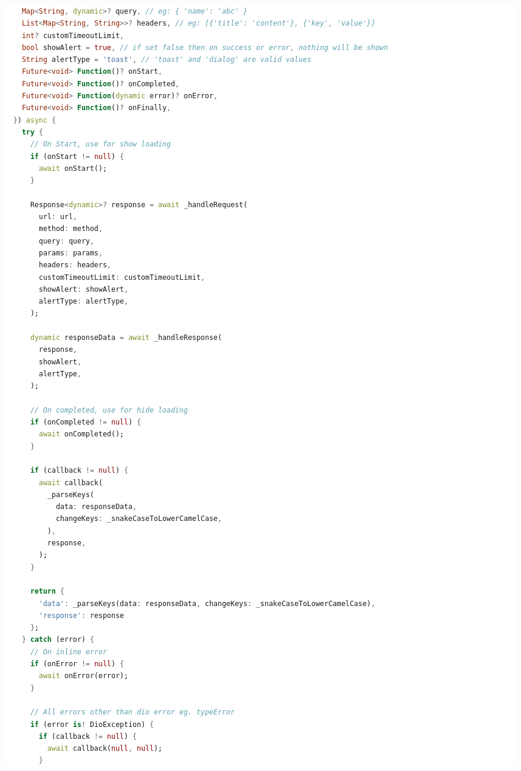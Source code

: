 ```dart
    Map<String, dynamic>? query, // eg: { 'name': 'abc' }
    List<Map<String, String>>? headers, // eg: [{'title': 'content'}, {'key', 'value'}]
    int? customTimeoutLimit,
    bool showAlert = true, // if set false then on success or error, nothing will be shown
    String alertType = 'toast', // 'toast' and 'dialog' are valid values
    Future<void> Function()? onStart,
    Future<void> Function()? onCompleted,
    Future<void> Function(dynamic error)? onError,
    Future<void> Function()? onFinally,
  }) async {
    try {
      // On Start, use for show loading
      if (onStart != null) {
        await onStart();
      }

      Response<dynamic>? response = await _handleRequest(
        url: url,
        method: method,
        query: query,
        params: params,
        headers: headers,
        customTimeoutLimit: customTimeoutLimit,
        showAlert: showAlert,
        alertType: alertType,
      );

      dynamic responseData = await _handleResponse(
        response,
        showAlert,
        alertType,
      );

      // On completed, use for hide loading
      if (onCompleted != null) {
        await onCompleted();
      }

      if (callback != null) {
        await callback(
          _parseKeys(
            data: responseData,
            changeKeys: _snakeCaseToLowerCamelCase,
          ),
          response,
        );
      }

      return {
        'data': _parseKeys(data: responseData, changeKeys: _snakeCaseToLowerCamelCase),
        'response': response
      };
    } catch (error) {
      // On inline error
      if (onError != null) {
        await onError(error);
      }

      // All errors other than dio error eg. typeError
      if (error is! DioException) {
        if (callback != null) {
          await callback(null, null);
        }
```